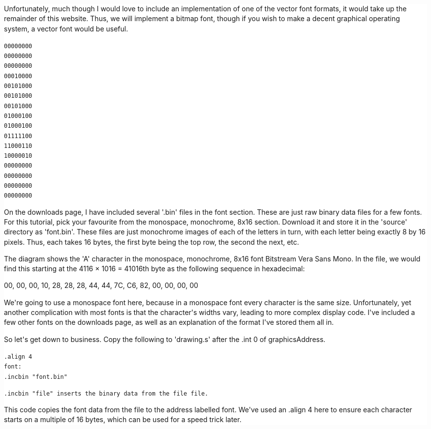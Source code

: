 Unfortunately, much though I would love to include an implementation of one of the vector font formats, it would take up the remainder of this website. Thus, we will implement a bitmap font, though if you wish to make a decent graphical operating system, a vector font would be useful.
```
00000000
00000000
00000000
00010000
00101000
00101000
00101000
01000100
01000100
01111100
11000110
10000010
00000000
00000000
00000000
00000000 
```

On the downloads page, I have included several '.bin' files in the font section. These are just raw binary data files for a few fonts. For this tutorial, pick your favourite from the monospace, monochrome, 8x16 section. Download it and store it in the 'source' directory as 'font.bin'. These files are just monochrome images of each of the letters in turn, with each letter being exactly 8 by 16 pixels. Thus, each takes 16 bytes, the first byte being the top row, the second the next, etc.

The diagram shows the 'A' character in the monospace, monochrome, 8x16 font Bitstream Vera Sans Mono. In the file, we would find this starting at the 4116 × 1016 = 41016th byte as the following sequence in hexadecimal:

00, 00, 00, 10, 28, 28, 28, 44, 44, 7C, C6, 82, 00, 00, 00, 00

We're going to use a monospace font here, because in a monospace font every character is the same size. Unfortunately, yet another complication with most fonts is that the character's widths vary, leading to more complex display code. I've included a few other fonts on the downloads page, as well as an explanation of the format I've stored them all in.

So let's get down to business. Copy the following to 'drawing.s' after the .int 0 of graphicsAddress.

```
.align 4
font:
.incbin "font.bin"
```

```
.incbin "file" inserts the binary data from the file file.
```

This code copies the font data from the file to the address labelled font. We've used an .align 4 here to ensure each character starts on a multiple of 16 bytes, which can be used for a speed trick later.
